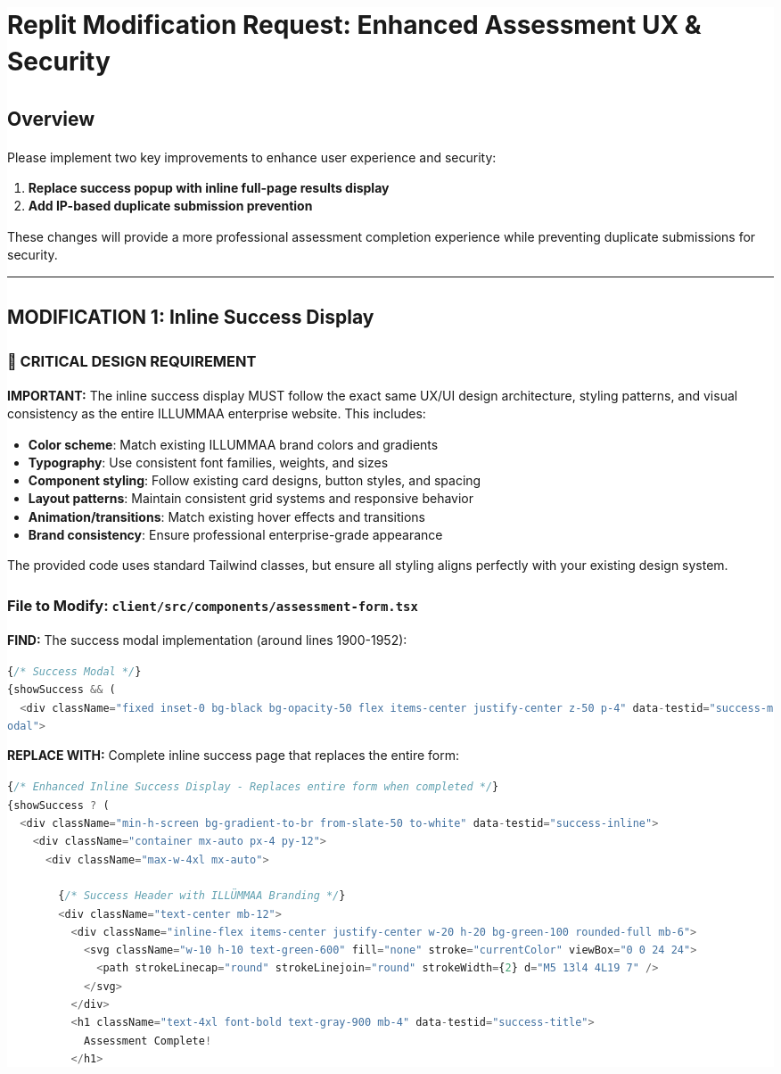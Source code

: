 # **Replit Modification Request: Enhanced Assessment UX & Security**

## **Overview**
Please implement two key improvements to enhance user experience and security:

1. **Replace success popup with inline full-page results display**
2. **Add IP-based duplicate submission prevention**

These changes will provide a more professional assessment completion experience while preventing duplicate submissions for security.

---

## **MODIFICATION 1: Inline Success Display**

### **🎨 CRITICAL DESIGN REQUIREMENT**
**IMPORTANT:** The inline success display MUST follow the exact same UX/UI design architecture, styling patterns, and visual consistency as the entire ILLUMMAA enterprise website. This includes:

- **Color scheme**: Match existing ILLUMMAA brand colors and gradients
- **Typography**: Use consistent font families, weights, and sizes
- **Component styling**: Follow existing card designs, button styles, and spacing
- **Layout patterns**: Maintain consistent grid systems and responsive behavior
- **Animation/transitions**: Match existing hover effects and transitions
- **Brand consistency**: Ensure professional enterprise-grade appearance

The provided code uses standard Tailwind classes, but ensure all styling aligns perfectly with your existing design system.

### **File to Modify:** `client/src/components/assessment-form.tsx`

**FIND:** The success modal implementation (around lines 1900-1952):
```typescript
{/* Success Modal */}
{showSuccess && (
  <div className="fixed inset-0 bg-black bg-opacity-50 flex items-center justify-center z-50 p-4" data-testid="success-modal">
```

**REPLACE WITH:** Complete inline success page that replaces the entire form:

```typescript
{/* Enhanced Inline Success Display - Replaces entire form when completed */}
{showSuccess ? (
  <div className="min-h-screen bg-gradient-to-br from-slate-50 to-white" data-testid="success-inline">
    <div className="container mx-auto px-4 py-12">
      <div className="max-w-4xl mx-auto">

        {/* Success Header with ILLÜMMAA Branding */}
        <div className="text-center mb-12">
          <div className="inline-flex items-center justify-center w-20 h-20 bg-green-100 rounded-full mb-6">
            <svg className="w-10 h-10 text-green-600" fill="none" stroke="currentColor" viewBox="0 0 24 24">
              <path strokeLinecap="round" strokeLinejoin="round" strokeWidth={2} d="M5 13l4 4L19 7" />
            </svg>
          </div>
          <h1 className="text-4xl font-bold text-gray-900 mb-4" data-testid="success-title">
            Assessment Complete!
          </h1>
```